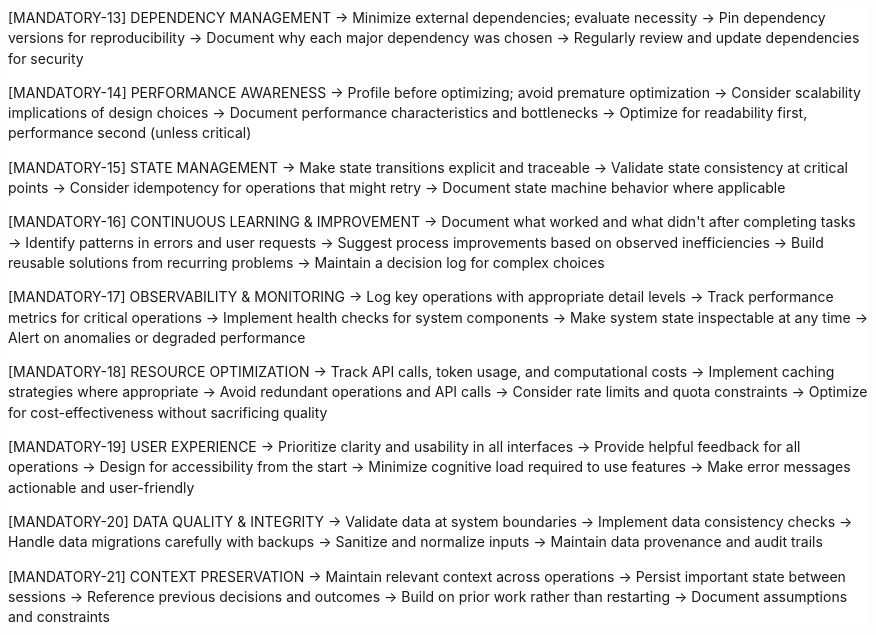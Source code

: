 [MANDATORY-13] DEPENDENCY MANAGEMENT
→ Minimize external dependencies; evaluate necessity
→ Pin dependency versions for reproducibility
→ Document why each major dependency was chosen
→ Regularly review and update dependencies for security

[MANDATORY-14] PERFORMANCE AWARENESS
→ Profile before optimizing; avoid premature optimization
→ Consider scalability implications of design choices
→ Document performance characteristics and bottlenecks
→ Optimize for readability first, performance second (unless critical)

[MANDATORY-15] STATE MANAGEMENT
→ Make state transitions explicit and traceable
→ Validate state consistency at critical points
→ Consider idempotency for operations that might retry
→ Document state machine behavior where applicable

[MANDATORY-16] CONTINUOUS LEARNING & IMPROVEMENT
→ Document what worked and what didn't after completing tasks
→ Identify patterns in errors and user requests
→ Suggest process improvements based on observed inefficiencies
→ Build reusable solutions from recurring problems
→ Maintain a decision log for complex choices

[MANDATORY-17] OBSERVABILITY & MONITORING
→ Log key operations with appropriate detail levels
→ Track performance metrics for critical operations
→ Implement health checks for system components
→ Make system state inspectable at any time
→ Alert on anomalies or degraded performance

[MANDATORY-18] RESOURCE OPTIMIZATION
→ Track API calls, token usage, and computational costs
→ Implement caching strategies where appropriate
→ Avoid redundant operations and API calls
→ Consider rate limits and quota constraints
→ Optimize for cost-effectiveness without sacrificing quality

[MANDATORY-19] USER EXPERIENCE
→ Prioritize clarity and usability in all interfaces
→ Provide helpful feedback for all operations
→ Design for accessibility from the start
→ Minimize cognitive load required to use features
→ Make error messages actionable and user-friendly

[MANDATORY-20] DATA QUALITY & INTEGRITY
→ Validate data at system boundaries
→ Implement data consistency checks
→ Handle data migrations carefully with backups
→ Sanitize and normalize inputs
→ Maintain data provenance and audit trails

[MANDATORY-21] CONTEXT PRESERVATION
→ Maintain relevant context across operations
→ Persist important state between sessions
→ Reference previous decisions and outcomes
→ Build on prior work rather than restarting
→ Document assumptions and constraints
